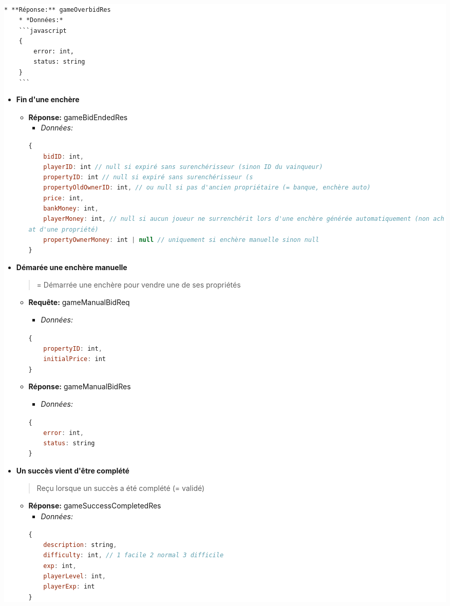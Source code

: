     * **Réponse:** gameOverbidRes
        * *Données:*
        ```javascript
        {
            error: int,
            status: string
        }
        ```

- **Fin d'une enchère**
    * **Réponse:** gameBidEndedRes
        * *Données:*
        ```javascript
        {
            bidID: int,
            playerID: int // null si expiré sans surenchérisseur (sinon ID du vainqueur)
            propertyID: int // null si expiré sans surenchérisseur (s
            propertyOldOwnerID: int, // ou null si pas d'ancien propriétaire (= banque, enchère auto)
            price: int,
            bankMoney: int,
            playerMoney: int, // null si aucun joueur ne surrenchérit lors d'une enchère générée automatiquement (non achat d'une propriété)
            propertyOwnerMoney: int | null // uniquement si enchère manuelle sinon null
        }
        ```
- **Démarée une enchère manuelle**
    > = Démarrée une enchère pour vendre une de ses propriétés

    * **Requête:** gameManualBidReq
        * *Données:*
        ```javascript
        {
            propertyID: int,
            initialPrice: int
        }
        ```

    * **Réponse:** gameManualBidRes
        * *Données:*
        ```javascript
        {
            error: int,
            status: string
        }
        ```

- **Un succès vient d'être complété**
    > Reçu lorsque un succès a été complété (= validé)

    * **Réponse:** gameSuccessCompletedRes
        * *Données:*
        ```javascript
        {
            description: string,
            difficulty: int, // 1 facile 2 normal 3 difficile
            exp: int,
            playerLevel: int,
            playerExp: int
        }
        ```
